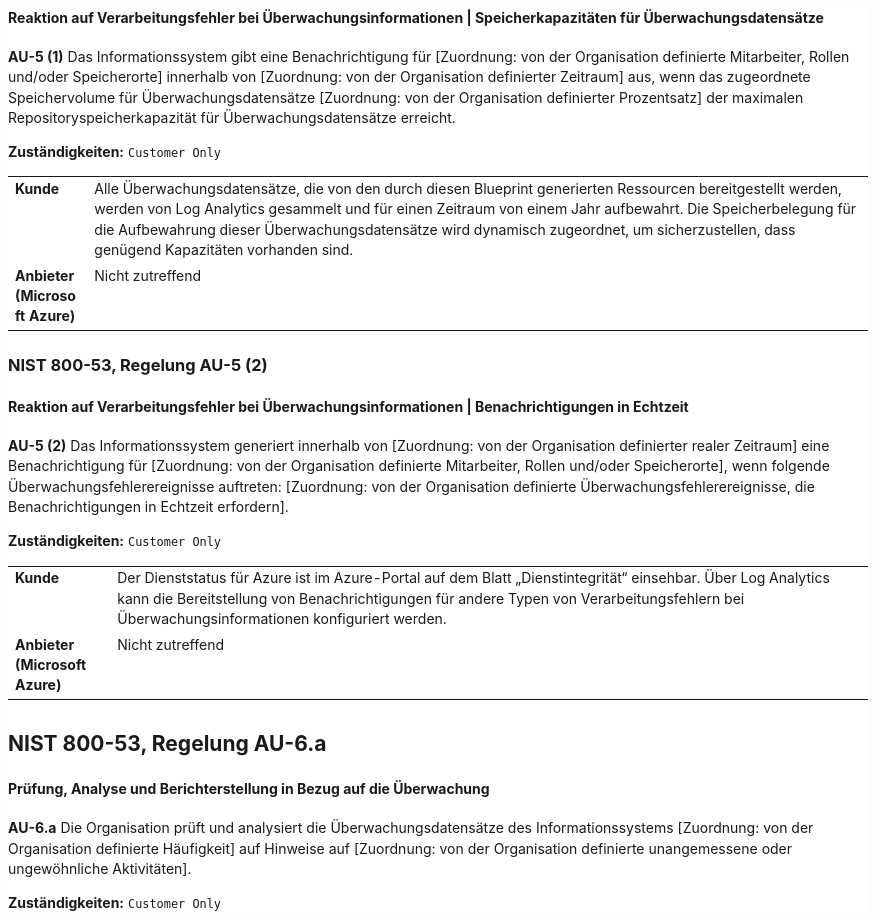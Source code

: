 #### <a name="response-to-audit-processing-failures--audit-storage-capacity"></a>Reaktion auf Verarbeitungsfehler bei Überwachungsinformationen | Speicherkapazitäten für Überwachungsdatensätze

**AU-5 (1)** Das Informationssystem gibt eine Benachrichtigung für [Zuordnung: von der Organisation definierte Mitarbeiter, Rollen und/oder Speicherorte] innerhalb von [Zuordnung: von der Organisation definierter Zeitraum] aus, wenn das zugeordnete Speichervolume für Überwachungsdatensätze [Zuordnung: von der Organisation definierter Prozentsatz] der maximalen Repositoryspeicherkapazität für Überwachungsdatensätze erreicht.

**Zuständigkeiten:** `Customer Only`

|||
|---|---|
| **Kunde** | Alle Überwachungsdatensätze, die von den durch diesen Blueprint generierten Ressourcen bereitgestellt werden, werden von Log Analytics gesammelt und für einen Zeitraum von einem Jahr aufbewahrt. Die Speicherbelegung für die Aufbewahrung dieser Überwachungsdatensätze wird dynamisch zugeordnet, um sicherzustellen, dass genügend Kapazitäten vorhanden sind. |
| **Anbieter (Microsoft Azure)** | Nicht zutreffend |


 ### <a name="nist-800-53-control-au-5-2"></a>NIST 800-53, Regelung AU-5 (2)

#### <a name="response-to-audit-processing-failures--real-time-alerts"></a>Reaktion auf Verarbeitungsfehler bei Überwachungsinformationen | Benachrichtigungen in Echtzeit

**AU-5 (2)** Das Informationssystem generiert innerhalb von [Zuordnung: von der Organisation definierter realer Zeitraum] eine Benachrichtigung für [Zuordnung: von der Organisation definierte Mitarbeiter, Rollen und/oder Speicherorte], wenn folgende Überwachungsfehlerereignisse auftreten: [Zuordnung: von der Organisation definierte Überwachungsfehlerereignisse, die Benachrichtigungen in Echtzeit erfordern].

**Zuständigkeiten:** `Customer Only`

|||
|---|---|
| **Kunde** | Der Dienststatus für Azure ist im Azure-Portal auf dem Blatt „Dienstintegrität“ einsehbar. Über Log Analytics kann die Bereitstellung von Benachrichtigungen für andere Typen von Verarbeitungsfehlern bei Überwachungsinformationen konfiguriert werden. |
| **Anbieter (Microsoft Azure)** | Nicht zutreffend |


 ## <a name="nist-800-53-control-au-6a"></a>NIST 800-53, Regelung AU-6.a

#### <a name="audit-review-analysis-and-reporting"></a>Prüfung, Analyse und Berichterstellung in Bezug auf die Überwachung

**AU-6.a** Die Organisation prüft und analysiert die Überwachungsdatensätze des Informationssystems [Zuordnung: von der Organisation definierte Häufigkeit] auf Hinweise auf [Zuordnung: von der Organisation definierte unangemessene oder ungewöhnliche Aktivitäten].

**Zuständigkeiten:** `Customer Only`
